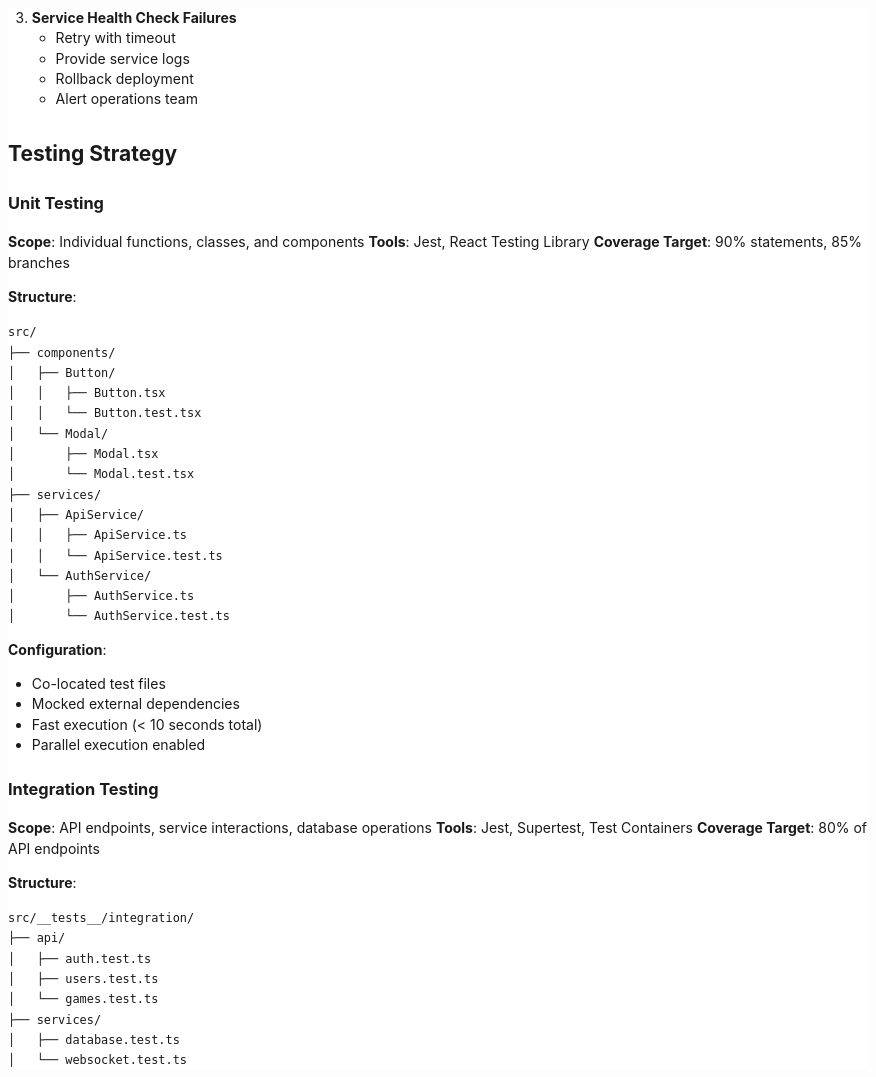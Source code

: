 3. **Service Health Check Failures**
   - Retry with timeout
   - Provide service logs
   - Rollback deployment
   - Alert operations team

## Testing Strategy

### Unit Testing

**Scope**: Individual functions, classes, and components
**Tools**: Jest, React Testing Library
**Coverage Target**: 90% statements, 85% branches

**Structure**:
```
src/
├── components/
│   ├── Button/
│   │   ├── Button.tsx
│   │   └── Button.test.tsx
│   └── Modal/
│       ├── Modal.tsx
│       └── Modal.test.tsx
├── services/
│   ├── ApiService/
│   │   ├── ApiService.ts
│   │   └── ApiService.test.ts
│   └── AuthService/
│       ├── AuthService.ts
│       └── AuthService.test.ts
```

**Configuration**:
- Co-located test files
- Mocked external dependencies
- Fast execution (< 10 seconds total)
- Parallel execution enabled

### Integration Testing

**Scope**: API endpoints, service interactions, database operations
**Tools**: Jest, Supertest, Test Containers
**Coverage Target**: 80% of API endpoints

**Structure**:
```
src/__tests__/integration/
├── api/
│   ├── auth.test.ts
│   ├── users.test.ts
│   └── games.test.ts
├── services/
│   ├── database.test.ts
│   └── websocket.test.ts
```
